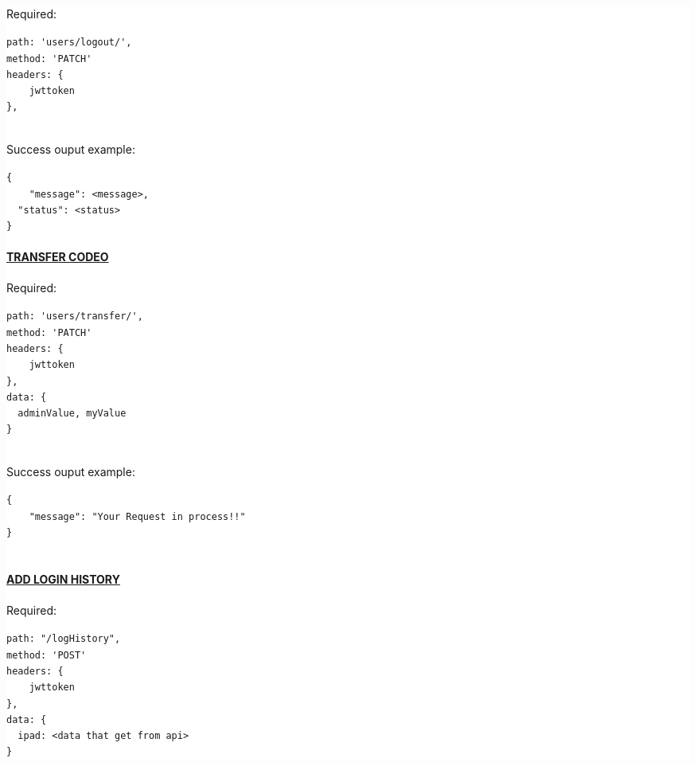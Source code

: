 Required:

```
path: 'users/logout/',
method: 'PATCH'
headers: {
	jwttoken
},


```

Success ouput example:

```
{
	"message": <message>,
  "status": <status>
}

```

#### **<u>TRANSFER CODEO</u>**

Required:

```
path: 'users/transfer/',
method: 'PATCH'
headers: {
	jwttoken
},
data: {
  adminValue, myValue
}


```

Success ouput example:

```
{
	"message": "Your Request in process!!"
}


```

#### **<u>ADD LOGIN HISTORY</u>**

Required:

```
path: "/logHistory",
method: 'POST'
headers: {
	jwttoken
},
data: {
  ipad: <data that get from api>
}

```
